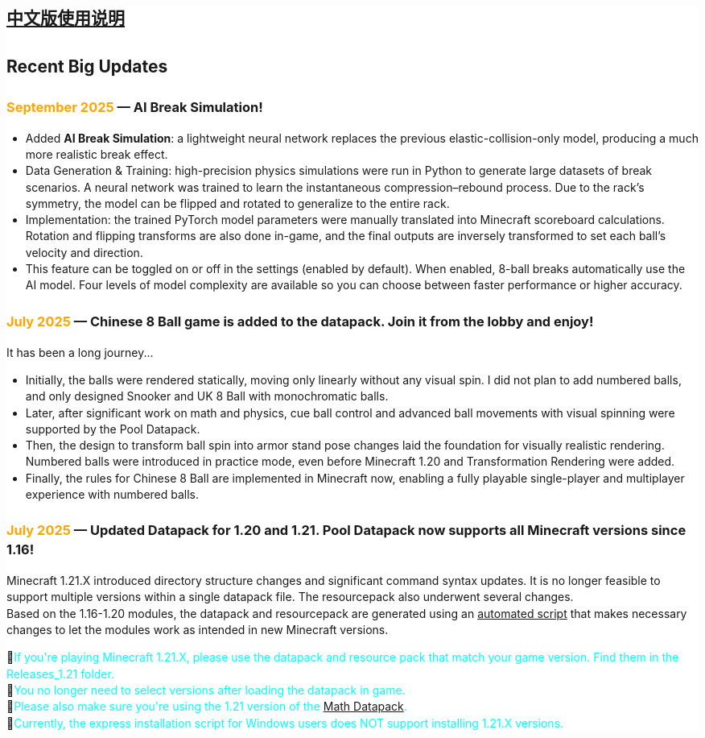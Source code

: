 ## [中文版使用说明](https://github.com/MingshiYangUIUC/Pool-Evolved-Minecraft-Squid-Workshop-Project/blob/main/%E4%BD%BF%E7%94%A8%E8%AF%B4%E6%98%8E.md)

## Recent Big Updates

### <span style="color:orange">September 2025</span> — AI Break Simulation!

- Added **AI Break Simulation**: a lightweight neural network replaces the previous elastic-collision-only model, producing a much more realistic break effect.
- Data Generation & Training: high-precision physics simulations were run in Python to generate large datasets of break scenarios. A neural network was trained to learn the instantaneous compression–rebound process. Due to the rack’s symmetry, the model can be flipped and rotated to generalize to the entire rack.
- Implementation: the trained PyTorch model parameters were manually translated into Minecraft scoreboard calculations. Rotation and flipping transforms are also done in-game, and the final outputs are inversely transformed to set each ball’s velocity and direction.
- This feature can be toggled on or off in the settings (enabled by default). When enabled, 8-ball breaks automatically use the AI model. Four levels of model complexity are available so you can choose between faster performance or higher accuracy.


### <span style="color:orange">July 2025</span> — Chinese 8 Ball game is added to the datapack. Join it from the lobby and enjoy!

It has been a long journey...

- Initially, the balls were rendered statically, moving only linearly without any visual spin. I did not plan to add numbered balls, and only designed Snooker and UK 8 Ball with monochromatic balls.
- Later, after significant work on math and physics, cue ball control and advanced ball movements with visual spinning were supported by the Pool Datapack.
- Then, the design to transform ball spin into armor stand pose changes laid the foundation for visually realistic rendering. Numbered balls were introduced in practice mode, even before Minecraft 1.20 and Transformation Rendering were added.
- Finally, the rules for Chinese 8 Ball are implemented in Minecraft now, enabling a fully playable single-player and multiplayer experience with numbered balls.

### <span style="color:orange">July 2025</span> — Updated Datapack for 1.20 and 1.21. Pool Datapack now supports all Minecraft versions since 1.16!
Minecraft 1.21.X introduced directory structure changes and significant command syntax updates. It is no longer feasible to support multiple versions within a single datapack file. The resourcepack also underwent several changes.  
Based on the 1.16-1.20 modules, the datapack and resourcepack are generated using an [automated script](build_packs_for_1.21.py) that makes necessary changes to let the modules work as intended in new Minecraft versions.

🔴<span style="color:aqua">If you're playing Minecraft 1.21.X, please use the datapack and resource pack that match your game version. Find them in the Releases_1.21 folder.</span>  
🔴<span style="color:aqua">You no longer need to select versions after loading the datapack in game.</span>  
🔴<span style="color:aqua">Please also make sure you're using the 1.21 version of the [Math Datapack](https://github.com/MingshiYangUIUC/Math-Minecraft-Squid-Workshop-Project).</span>  
🔴<span style="color:aqua">Currently, the express installation script for Windows users does NOT support installing 1.21.X versions.</span>
